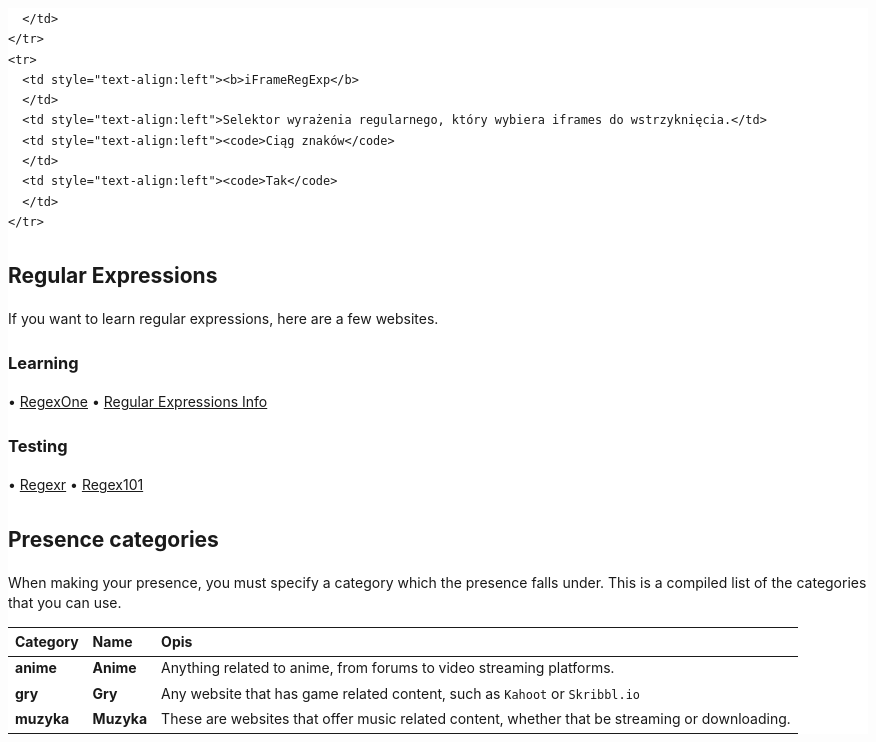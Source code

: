       </td>
    </tr>
    <tr>
      <td style="text-align:left"><b>iFrameRegExp</b>
      </td>
      <td style="text-align:left">Selektor wyrażenia regularnego, który wybiera iframes do wstrzyknięcia.</td>
      <td style="text-align:left"><code>Ciąg znaków</code>
      </td>
      <td style="text-align:left"><code>Tak</code>
      </td>
    </tr>
  </tbody>
</table>

## Regular Expressions

If you want to learn regular expressions, here are a few websites.

### Learning

• [RegexOne](https://regexone.com/) • [Regular Expressions Info](https://www.regular-expressions.info/tutorial.html)

### Testing

• [Regexr](https://regexr.com/) • [Regex101](https://regex101.com/)

## Presence categories

When making your presence, you must specify a category which the presence falls under. This is a compiled list of the categories that you can use.

<table>
  <thead>
    <tr>
      <th style="text-align:left">Category</th>
      <th style="text-align:left">Name</th>
      <th style="text-align:left">Opis</th>
    </tr>
  </thead>
  <tbody>
    <tr>
      <td style="text-align:left"><b>anime</b></td>
      <td style="text-align:left"><b>Anime</b></td>
      <td style="text-align:left">Anything related to anime, from forums to video streaming platforms.</td>
      </td>
    </tr>
    <tr>
      <td style="text-align:left"><b>gry</b></td>
    <td style="text-align:left"><b>Gry</b></td>
      <td style="text-align:left">Any website that has game related content, such as <code>Kahoot</code> or <code>Skribbl.io</code></td>
      </td>
    </tr>
    <tr>
      <td style="text-align:left"><b>muzyka</b></td>
    <td style="text-align:left"><b>Muzyka</b></td>
      <td style="text-align:left">These are websites that offer music related content, whether that be streaming or downloading.</td>
      </td>
    </tr>
    <tr>